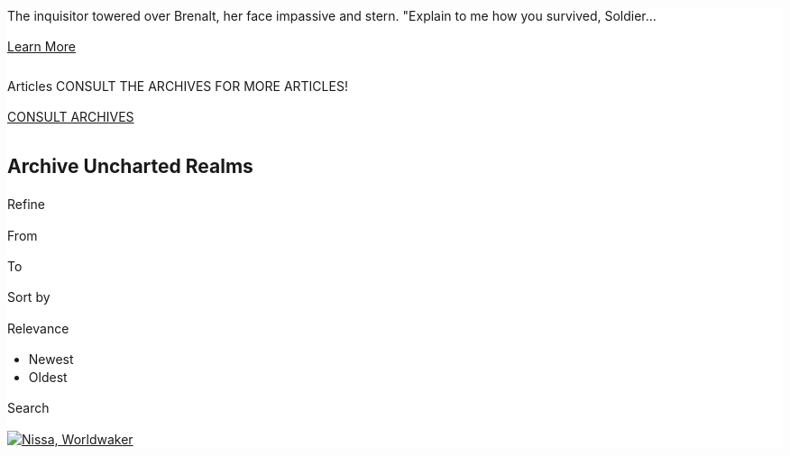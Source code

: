 The inquisitor towered over Brenalt, her face impassive and stern. "Explain to me how you survived, Soldier...



[Learn More](/en/articles/archive/uncharted-realms/blessed-life-2012-07-24)









### 
Articles
 CONSULT THE ARCHIVES FOR MORE ARTICLES!


[CONSULT ARCHIVES](/en/articles/archive) 

 




Archive Uncharted Realms
------------------------





Refine


From




To




Sort by

Relevance
* Newest
* Oldest






Search











[![Nissa, Worldwaker](https://web.archive.org/web/20150827023452im_/http://magic.wizards.com/sites/mtg/files/images/hero/UR20141224_icon.jpg)](/en/articles/archive/uncharted-realms/nissa-worldwaker-2014-12-24)


